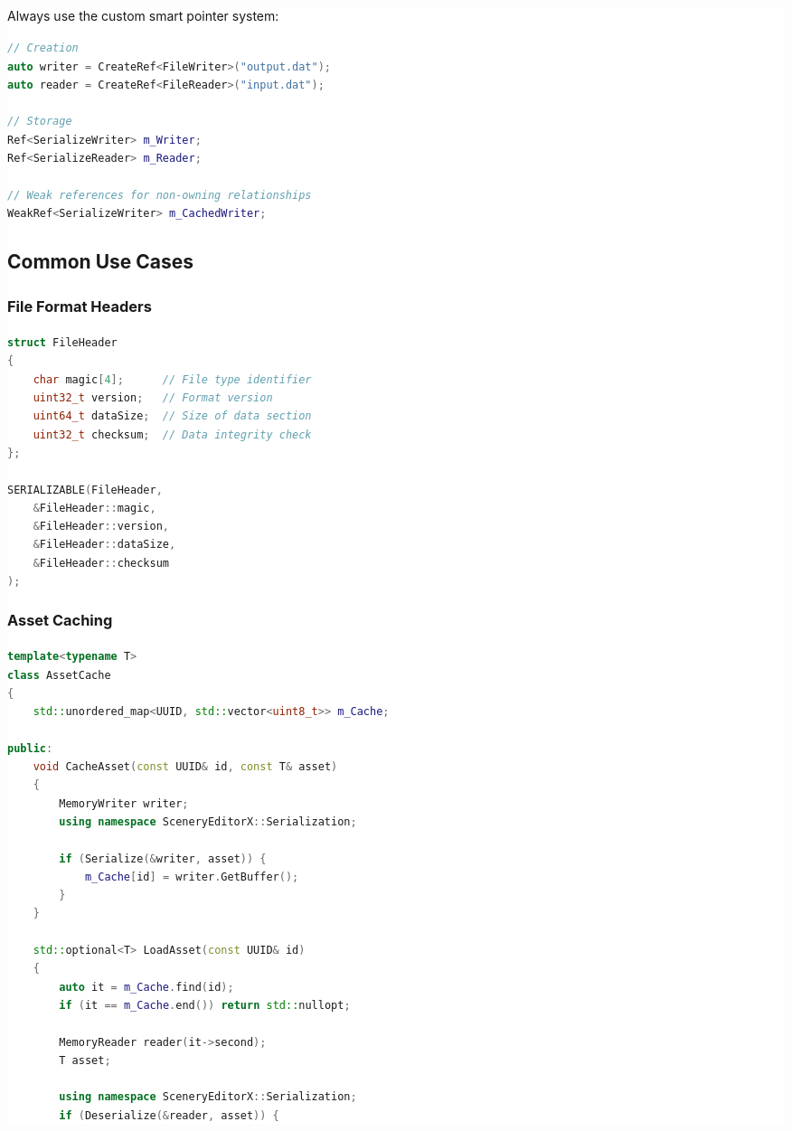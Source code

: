 Always use the custom smart pointer system:

```cpp
// Creation
auto writer = CreateRef<FileWriter>("output.dat");
auto reader = CreateRef<FileReader>("input.dat");

// Storage
Ref<SerializeWriter> m_Writer;
Ref<SerializeReader> m_Reader;

// Weak references for non-owning relationships
WeakRef<SerializeWriter> m_CachedWriter;
```

## Common Use Cases

### File Format Headers

```cpp
struct FileHeader
{
    char magic[4];      // File type identifier
    uint32_t version;   // Format version
    uint64_t dataSize;  // Size of data section
    uint32_t checksum;  // Data integrity check
};

SERIALIZABLE(FileHeader,
    &FileHeader::magic,
    &FileHeader::version,
    &FileHeader::dataSize,
    &FileHeader::checksum
);
```

### Asset Caching

```cpp
template<typename T>
class AssetCache
{
    std::unordered_map<UUID, std::vector<uint8_t>> m_Cache;
    
public:
    void CacheAsset(const UUID& id, const T& asset)
    {
        MemoryWriter writer;
        using namespace SceneryEditorX::Serialization;
        
        if (Serialize(&writer, asset)) {
            m_Cache[id] = writer.GetBuffer();
        }
    }
    
    std::optional<T> LoadAsset(const UUID& id)
    {
        auto it = m_Cache.find(id);
        if (it == m_Cache.end()) return std::nullopt;
        
        MemoryReader reader(it->second);
        T asset;
        
        using namespace SceneryEditorX::Serialization;
        if (Deserialize(&reader, asset)) {
```